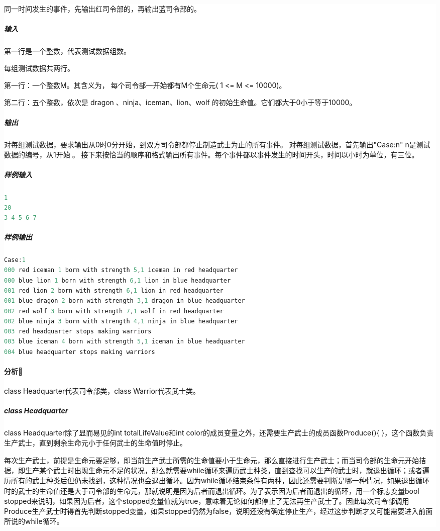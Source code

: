 同一时间发生的事件，先输出红司令部的，再输出蓝司令部的。

##### 输入

第一行是一个整数，代表测试数据组数。

每组测试数据共两行。 

第一行：一个整数M。其含义为， 每个司令部一开始都有M个生命元( 1 <= M <= 10000)。

第二行：五个整数，依次是 dragon 、ninja、iceman、lion、wolf 的初始生命值。它们都大于0小于等于10000。

##### 输出

对每组测试数据，要求输出从0时0分开始，到双方司令部都停止制造武士为止的所有事件。
对每组测试数据，首先输出"Case:n" n是测试数据的编号，从1开始 。
接下来按恰当的顺序和格式输出所有事件。每个事件都以事件发生的时间开头，时间以小时为单位，有三位。

##### 样例输入

```c++
1
20
3 4 5 6 7
```

##### 样例输出

```c++
Case:1
000 red iceman 1 born with strength 5,1 iceman in red headquarter
000 blue lion 1 born with strength 6,1 lion in blue headquarter
001 red lion 2 born with strength 6,1 lion in red headquarter
001 blue dragon 2 born with strength 3,1 dragon in blue headquarter
002 red wolf 3 born with strength 7,1 wolf in red headquarter
002 blue ninja 3 born with strength 4,1 ninja in blue headquarter
003 red headquarter stops making warriors
003 blue iceman 4 born with strength 5,1 iceman in blue headquarter
004 blue headquarter stops making warriors
```



#### 分析🤔

class Headquarter代表司令部类，class Warrior代表武士类。









##### class Headquarter

class Headquarter除了显而易见的int totalLifeValue和int color的成员变量之外，还需要生产武士的成员函数Produce(){ }，这个函数负责生产武士，直到剩余生命元小于任何武士的生命值时停止。

每次生产武士，前提是生命元要足够，即当前生产武士所需的生命值要小于生命元，那么直接进行生产武士；而当司令部的生命元开始拮据，即生产某个武士时出现生命元不足的状况，那么就需要while循环来遍历武士种类，直到查找可以生产的武士时，就退出循环；或者遍历所有的武士种类后但仍未找到，这种情况也会退出循环。因为while循环结束条件有两种，因此还需要判断是哪一种情况，如果退出循环时的武士的生命值还是大于司令部的生命元，那就说明是因为后者而退出循环。为了表示因为后者而退出的循环，用一个标志变量bool stopped来说明，如果因为后者，这个stopped变量值就为true，意味着无论如何都停止了无法再生产武士了。因此每次司令部调用Produce生产武士时得首先判断stopped变量，如果stopped仍然为false，说明还没有确定停止生产，经过这步判断才又可能需要进入前面所说的while循环。

